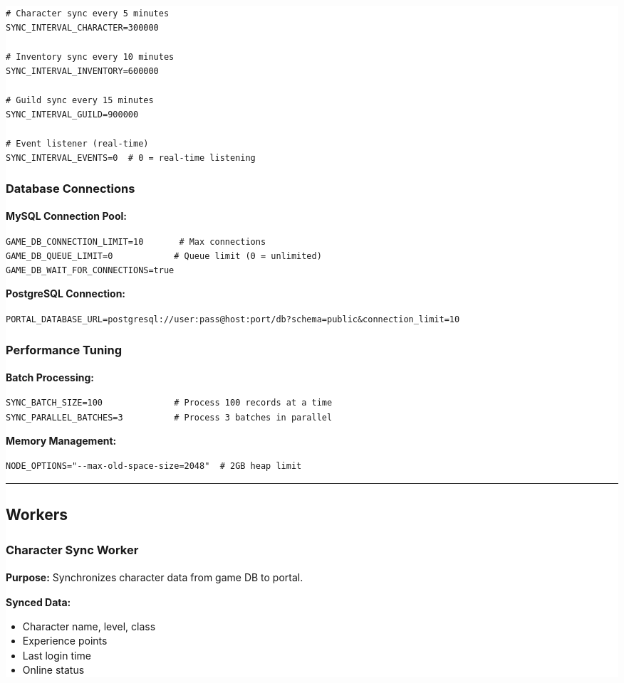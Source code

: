 ```env
# Character sync every 5 minutes
SYNC_INTERVAL_CHARACTER=300000

# Inventory sync every 10 minutes
SYNC_INTERVAL_INVENTORY=600000

# Guild sync every 15 minutes
SYNC_INTERVAL_GUILD=900000

# Event listener (real-time)
SYNC_INTERVAL_EVENTS=0  # 0 = real-time listening
```

### Database Connections

**MySQL Connection Pool:**
```env
GAME_DB_CONNECTION_LIMIT=10       # Max connections
GAME_DB_QUEUE_LIMIT=0            # Queue limit (0 = unlimited)
GAME_DB_WAIT_FOR_CONNECTIONS=true
```

**PostgreSQL Connection:**
```env
PORTAL_DATABASE_URL=postgresql://user:pass@host:port/db?schema=public&connection_limit=10
```

### Performance Tuning

**Batch Processing:**
```env
SYNC_BATCH_SIZE=100              # Process 100 records at a time
SYNC_PARALLEL_BATCHES=3          # Process 3 batches in parallel
```

**Memory Management:**
```env
NODE_OPTIONS="--max-old-space-size=2048"  # 2GB heap limit
```

---

## Workers

### Character Sync Worker

**Purpose:** Synchronizes character data from game DB to portal.

**Synced Data:**
- Character name, level, class
- Experience points
- Last login time
- Online status
